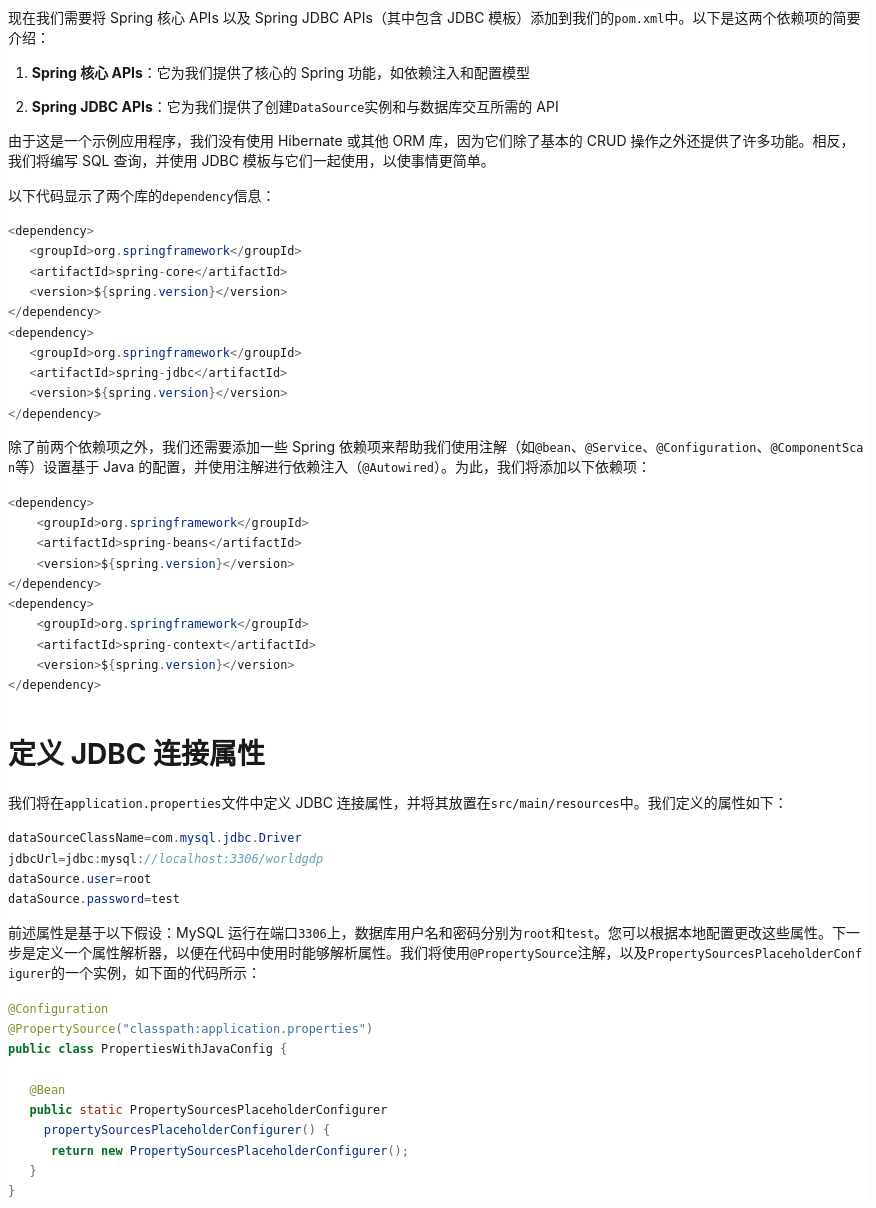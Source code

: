 现在我们需要将 Spring 核心 APIs 以及 Spring JDBC APIs（其中包含 JDBC 模板）添加到我们的`pom.xml`中。以下是这两个依赖项的简要介绍：

1.  **Spring 核心 APIs**：它为我们提供了核心的 Spring 功能，如依赖注入和配置模型

1.  **Spring JDBC APIs**：它为我们提供了创建`DataSource`实例和与数据库交互所需的 API

由于这是一个示例应用程序，我们没有使用 Hibernate 或其他 ORM 库，因为它们除了基本的 CRUD 操作之外还提供了许多功能。相反，我们将编写 SQL 查询，并使用 JDBC 模板与它们一起使用，以使事情更简单。

以下代码显示了两个库的`dependency`信息：

```java
<dependency>
   <groupId>org.springframework</groupId>
   <artifactId>spring-core</artifactId>
   <version>${spring.version}</version>
</dependency>
<dependency>
   <groupId>org.springframework</groupId>
   <artifactId>spring-jdbc</artifactId>
   <version>${spring.version}</version>
</dependency>
```

除了前两个依赖项之外，我们还需要添加一些 Spring 依赖项来帮助我们使用注解（如`@bean`、`@Service`、`@Configuration`、`@ComponentScan`等）设置基于 Java 的配置，并使用注解进行依赖注入（`@Autowired`）。为此，我们将添加以下依赖项：

```java
<dependency>
    <groupId>org.springframework</groupId>
    <artifactId>spring-beans</artifactId>
    <version>${spring.version}</version>
</dependency>
<dependency>
    <groupId>org.springframework</groupId>
    <artifactId>spring-context</artifactId>
    <version>${spring.version}</version>
</dependency>
```

# 定义 JDBC 连接属性

我们将在`application.properties`文件中定义 JDBC 连接属性，并将其放置在`src/main/resources`中。我们定义的属性如下：

```java
dataSourceClassName=com.mysql.jdbc.Driver
jdbcUrl=jdbc:mysql://localhost:3306/worldgdp
dataSource.user=root
dataSource.password=test
```

前述属性是基于以下假设：MySQL 运行在端口`3306`上，数据库用户名和密码分别为`root`和`test`。您可以根据本地配置更改这些属性。下一步是定义一个属性解析器，以便在代码中使用时能够解析属性。我们将使用`@PropertySource`注解，以及`PropertySourcesPlaceholderConfigurer`的一个实例，如下面的代码所示：

```java
@Configuration
@PropertySource("classpath:application.properties")
public class PropertiesWithJavaConfig {

   @Bean
   public static PropertySourcesPlaceholderConfigurer
     propertySourcesPlaceholderConfigurer() {
      return new PropertySourcesPlaceholderConfigurer();
   }
}
```

